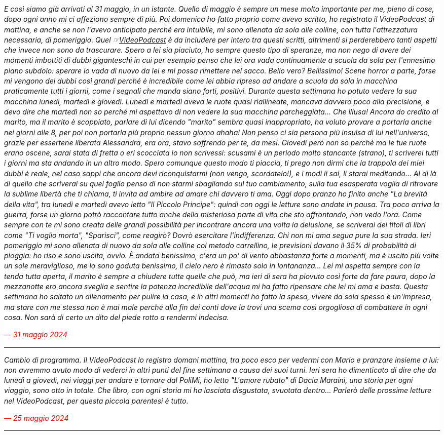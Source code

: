 *E così siamo già arrivati al 31 maggio, in un istante. Quello di maggio è sempre un mese molto importante per me, pieno di cose, dopo ogni anno mi ci affeziono sempre di più. Poi domenica ho fatto proprio come avevo scritto, ho registrato il VideoPodcast di mattina, e anche se non l'avevo anticipato perché era intuibile, mi sono allenata da sola alle colline, con tutta l'attrezzatura necessaria, di pomeriggio. Quel ☞[VideoPodcast](https://youtu.be/ue6755sXQmY?si=euYUxCydBxNIHmBG) è da includere per intero tra questi scritti, altrimenti si perderebbero tanti aspetti che invece non sono da trascurare. Spero a lei sia piaciuto, ho sempre questo tipo di speranze, ma non nego di avere dei momenti imbottiti di dubbi giganteschi in cui per esempio penso che lei ora vada continuamente a scuola da sola per l'ennesimo piano subdolo: sperare io vada di nuovo da lei e mi possa rimettere nel sacco. Bello vero? Bellissimo! Scene horror a parte, forse mi vengono dei dubbi così grandi perché è incredibile come lei abbia ripreso ad andare a scuola da sola in macchina praticamente tutti i giorni, come i segnali che manda siano forti, positivi. Durante questa settimana ho potuto vedere la sua macchina lunedì, martedì e giovedì. Lunedì e martedì aveva le ruote quasi riallineate, mancava davvero poco alla precisione, e devo dire che martedì non so perché mi aspettavo di non vedere la sua macchina parcheggiata... Che illusa! Ancora do credito al marito, ma il marito è scoppiato, parlare di lui dicendo "marito" sembra quasi inappropriato, ha voluto provare a portarla anche nei giorni alle 8, per poi non portarla più proprio nessun giorno ahaha! Non penso ci sia persona più insulsa di lui nell'universo, grazie per essertene liberata Alessandra, era ora, stavo soffrendo per te, da mesi. Giovedì però non so perché ma le tue ruote erano oscene, sarai stata di fretta o eri scocciata io non scrivessi: scusami è un periodo molto stancante (strano), ti scriverei tutti i giorni ma sta andando in un altro modo. Spero comunque questo modo ti piaccia, ti prego non dirmi che la trappola dei miei dubbi è reale, nel caso sappi che ancora devi riconquistarmi (non vengo, scordatelo!), e i modi li sai, li starai meditando... Al di là di quello che scriverai su quel foglio penso di non starmi sbagliando sul tuo cambiamento, sulla tua esasperata voglia di ritrovare la sublime libertà che ti chiama, ti invita ad ambire ad amare chi davvero ti ama. Oggi dopo pranzo ho finito anche "La brevità della vita", tra lunedì e martedì avevo letto "Il Piccolo Principe": quindi con oggi le letture sono andate in pausa. Tra poco arriva la guerra, forse un giorno potrò raccontare tutto anche della misteriosa parte di vita che sto affrontando, non vedo l'ora. Come sempre con te mi sono creata delle grandi possibilità per incontrare ancora una volta la delusione, se scriverai dei titoli di libri come "Ti voglio morta", "Sparisci", come reagirò? Dovrò esercitare l'indifferenza. Chi non mi ama segua pure la sua strada. Ieri pomeriggio mi sono allenata di nuovo da sola alle colline col metodo carrellino, le previsioni davano il 35% di probabilità di pioggia: ho riso e sono uscita, ovvio. È andata benissimo, c'era un po' di vento abbastanza forte a momenti, ma è uscito più volte un sole meraviglioso, me lo sono goduta benissimo, il cielo nero è rimasto solo in lontananza... Lei mi aspetta sempre con la tenda tutta aperta, il marito è sempre a chiudere tutte quelle che può, ma ieri di sera ha piovuto così forte da fare paura, dopo la mezzanotte ero ancora sveglia e sentire la potenza incredibile dell'acqua mi ha fatto ripensare che lei mi ama e basta. Questa settimana ho saltato un allenamento per pulire la casa, e in altri momenti ho fatto la spesa, vivere da sola spesso è un'impresa, ma stare con me stessa non è mai male perché alla fin dei conti dove la trovi una scema così orgogliosa di combattere in ogni cosa. Non sarà di certo un dito del piede rotto a rendermi indecisa.*

<span style="color:red">*— 31 maggio 2024*</span>

---

*Cambio di programma. Il VideoPodcast lo registro domani mattina, tra poco esco per vedermi con Mario e pranzare insieme a lui: non avremmo avuto modo di vederci in altri punti del fine settimana a causa dei suoi turni. Ieri sera ho dimenticato di dire che da lunedì a giovedì, nei viaggi per andare e tornare dal PoliMi, ho letto "L'amore rubato" di Dacia Maraini, una storia per ogni viaggio, sono otto in totale. Che libro, con ogni storia mi ha lasciata disgustata, svuotata dentro... Parlerò delle prossime letture nel VideoPodcast, per questa piccola parentesi è tutto.*

<span style="color:red">*— 25 maggio 2024*</span>

---
